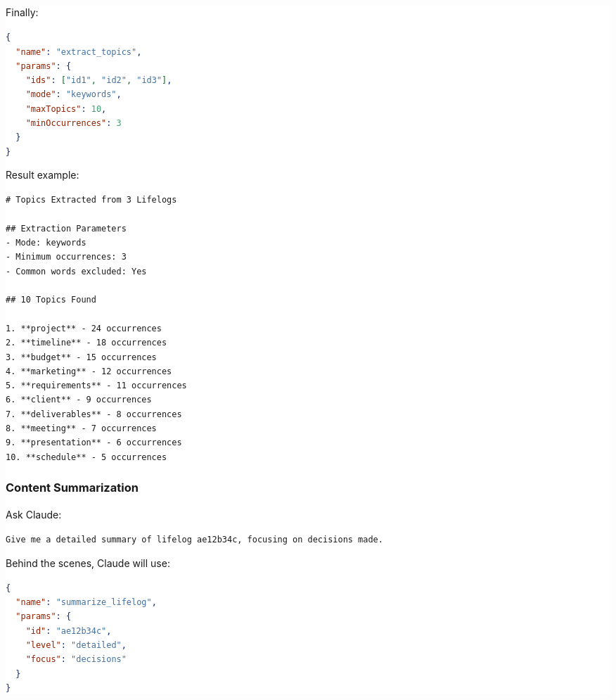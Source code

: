 Finally:
```json
{
  "name": "extract_topics",
  "params": {
    "ids": ["id1", "id2", "id3"],
    "mode": "keywords",
    "maxTopics": 10,
    "minOccurrences": 3
  }
}
```

Result example:
```
# Topics Extracted from 3 Lifelogs

## Extraction Parameters
- Mode: keywords
- Minimum occurrences: 3
- Common words excluded: Yes

## 10 Topics Found

1. **project** - 24 occurrences
2. **timeline** - 18 occurrences
3. **budget** - 15 occurrences
4. **marketing** - 12 occurrences
5. **requirements** - 11 occurrences
6. **client** - 9 occurrences
7. **deliverables** - 8 occurrences
8. **meeting** - 7 occurrences
9. **presentation** - 6 occurrences
10. **schedule** - 5 occurrences
```

### Content Summarization

Ask Claude:
```
Give me a detailed summary of lifelog ae12b34c, focusing on decisions made.
```

Behind the scenes, Claude will use:
```json
{
  "name": "summarize_lifelog",
  "params": {
    "id": "ae12b34c",
    "level": "detailed",
    "focus": "decisions"
  }
}
```
